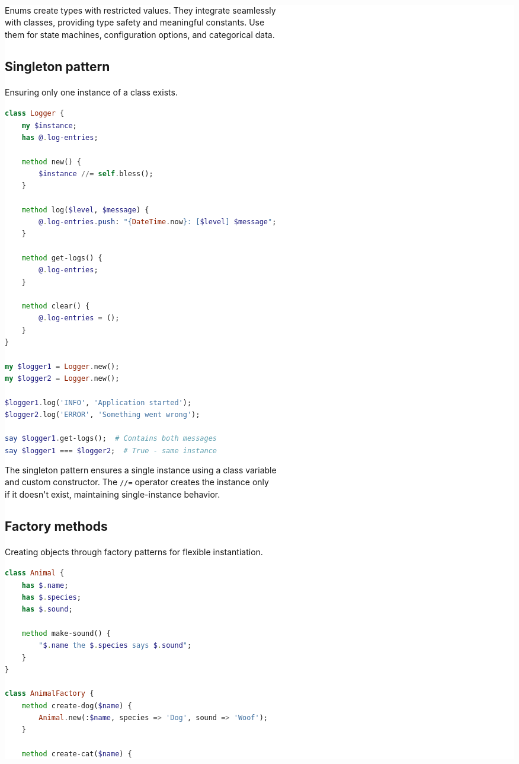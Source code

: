 Enums create types with restricted values. They integrate seamlessly  
with classes, providing type safety and meaningful constants. Use  
them for state machines, configuration options, and categorical data.  

## Singleton pattern

Ensuring only one instance of a class exists.  

```raku
class Logger {
    my $instance;
    has @.log-entries;
    
    method new() {
        $instance //= self.bless();
    }
    
    method log($level, $message) {
        @.log-entries.push: "{DateTime.now}: [$level] $message";
    }
    
    method get-logs() {
        @.log-entries;
    }
    
    method clear() {
        @.log-entries = ();
    }
}

my $logger1 = Logger.new();
my $logger2 = Logger.new();

$logger1.log('INFO', 'Application started');
$logger2.log('ERROR', 'Something went wrong');

say $logger1.get-logs();  # Contains both messages
say $logger1 === $logger2;  # True - same instance
```

The singleton pattern ensures a single instance using a class variable  
and custom constructor. The `//=` operator creates the instance only  
if it doesn't exist, maintaining single-instance behavior.  

## Factory methods

Creating objects through factory patterns for flexible instantiation.  

```raku
class Animal {
    has $.name;
    has $.species;
    has $.sound;
    
    method make-sound() {
        "$.name the $.species says $.sound";
    }
}

class AnimalFactory {
    method create-dog($name) {
        Animal.new(:$name, species => 'Dog', sound => 'Woof');
    }
    
    method create-cat($name) {
```